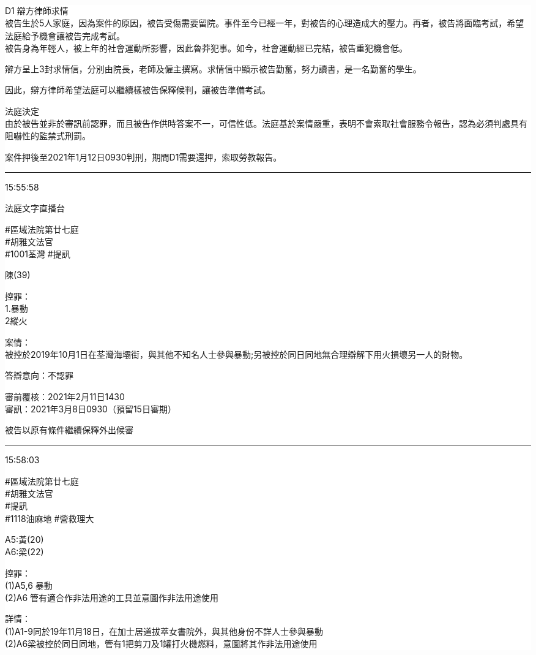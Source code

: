 D1 辯方律師求情  
被告生於5人家庭，因為案件的原因，被告受傷需要留院。事件至今已經一年，對被告的心理造成大的壓力。再者，被告將面臨考試，希望法庭給予機會讓被告完成考試。  
被告身為年輕人，被上年的社會運動所影響，因此魯莽犯事。如今，社會運動經已完結，被告重犯機會低。  
  
辯方呈上3封求情信，分別由院長，老師及僱主撰寫。求情信中顯示被告勤奮，努力讀書，是一名勤奮的學生。  
  
因此，辯方律師希望法庭可以繼續樣被告保釋候判，讓被告準備考試。  
  
法庭決定  
由於被告並非於審訊前認罪，而且被告作供時答案不一，可信性低。法庭基於案情嚴重，表明不會索取社會服務令報告，認為必須判處具有阻嚇性的監禁式刑罰。  
  
案件押後至2021年1月12日0930判刑，期間D1需要還押，索取勞教報告。

---
      
15:55:58

法庭文字直播台

\#區域法院第廿七庭  
\#胡雅文法官  
\#1001荃灣 \#提訊  
  
陳(39)  
  
控罪：  
1.暴動  
2縱火  
  
案情：  
被控於2019年10月1日在荃灣海壩街，與其他不知名人士參與暴動;另被控於同日同地無合理辯解下用火損壞另一人的財物。  
  
答辯意向：不認罪  
  
審前覆核：2021年2月11日1430  
審訊：2021年3月8日0930（預留15日審期）  
  
被告以原有條件繼續保釋外出候審

---
      
15:58:03



\#區域法院第廿七庭  
\#胡雅文法官  
\#提訊  
\#1118油麻地 \#營救理大  
  
A5:黃(20)  
A6:梁(22)  
  
控罪：  
(1)A5,6 暴動  
(2)A6 管有適合作非法用途的工具並意圖作非法用途使用  
  
詳情：  
(1)A1-9同於19年11月18日，在加士居道拔萃女書院外，與其他身份不詳人士參與暴動  
(2)A6梁被控於同日同地，管有1把剪刀及1罐打火機燃料，意圖將其作非法用途使用  
  